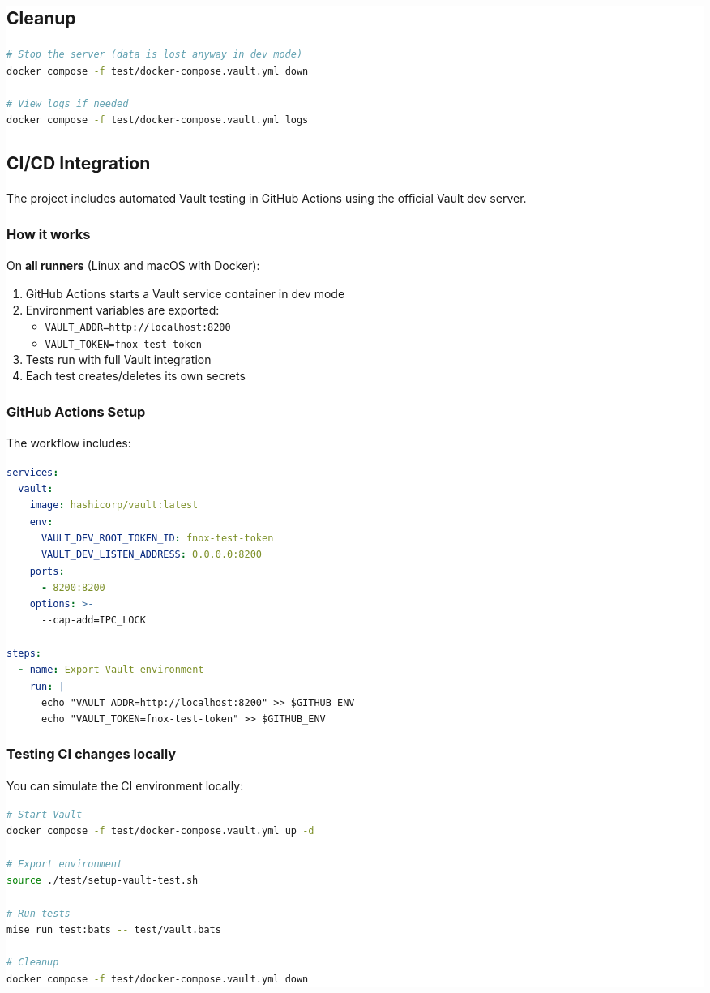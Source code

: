 ## Cleanup

```bash
# Stop the server (data is lost anyway in dev mode)
docker compose -f test/docker-compose.vault.yml down

# View logs if needed
docker compose -f test/docker-compose.vault.yml logs
```

## CI/CD Integration

The project includes automated Vault testing in GitHub Actions using the official Vault dev server.

### How it works

On **all runners** (Linux and macOS with Docker):

1. GitHub Actions starts a Vault service container in dev mode
2. Environment variables are exported:
   - `VAULT_ADDR=http://localhost:8200`
   - `VAULT_TOKEN=fnox-test-token`
3. Tests run with full Vault integration
4. Each test creates/deletes its own secrets

### GitHub Actions Setup

The workflow includes:

```yaml
services:
  vault:
    image: hashicorp/vault:latest
    env:
      VAULT_DEV_ROOT_TOKEN_ID: fnox-test-token
      VAULT_DEV_LISTEN_ADDRESS: 0.0.0.0:8200
    ports:
      - 8200:8200
    options: >-
      --cap-add=IPC_LOCK

steps:
  - name: Export Vault environment
    run: |
      echo "VAULT_ADDR=http://localhost:8200" >> $GITHUB_ENV
      echo "VAULT_TOKEN=fnox-test-token" >> $GITHUB_ENV
```

### Testing CI changes locally

You can simulate the CI environment locally:

```bash
# Start Vault
docker compose -f test/docker-compose.vault.yml up -d

# Export environment
source ./test/setup-vault-test.sh

# Run tests
mise run test:bats -- test/vault.bats

# Cleanup
docker compose -f test/docker-compose.vault.yml down
```
